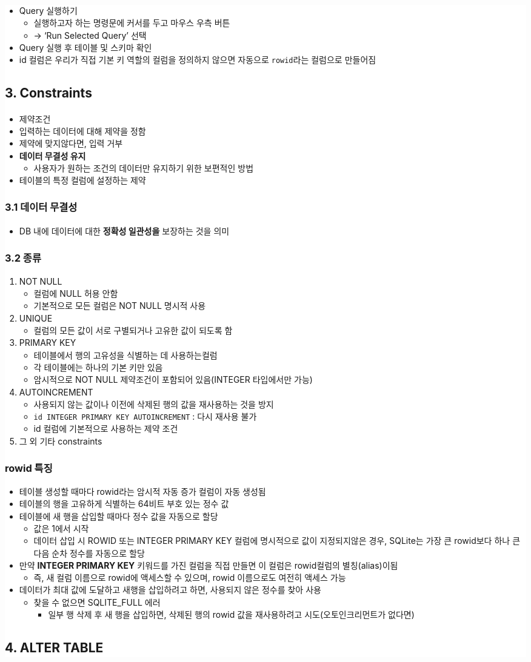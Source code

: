 - Query 실행하기
  - 실행하고자 하는 명령문에 커서를 두고 마우스 우측 버튼
  - → ‘Run Selected Query’ 선택
- Query 실행 후 테이블 및 스키마 확인
- id 컬럼은 우리가 직접 기본 키 역할의 컬럼을 정의하지 않으면 자동으로 `rowid`라는 컬럼으로 만들어짐

## 3. Constraints

- 제약조건
- 입력하는 데이터에 대해 제약을 정함
- 제약에 맞지않다면, 입력 거부
- **데이터 무결성 유지**
  - 사용자가 원하는 조건의 데이터만 유지하기 위한 보편적인 방법
- 테이블의 특정 컬럼에 설정하는 제약

### 3.1 데이터 무결성

- DB 내에  데이터에 대한 **정확성 일관성을** 보장하는 것을 의미

### 3.2 종류

1. NOT NULL
   - 컬럼에  NULL 허용 안함
   - 기본적으로 모든 컬럼은 NOT NULL 명시적 사용
2. UNIQUE
   - 컬럼의 모든 값이 서로 구별되거나 고유한 값이 되도록 함
3. PRIMARY KEY
   - 테이블에서 행의 고유성을 식별하는 데 사용하는컬럼
   - 각 테이블에는 하나의 기본 키만 있음
   - 암시적으로 NOT NULL 제약조건이 포함되어 있음(INTEGER 타입에서만 가능)
4. AUTOINCREMENT
   - 사용되지 않는 값이나 이전에 삭제된 행의 값을 재사용하는 것을 방지
   - `id INTEGER PRIMARY KEY AUTOINCREMENT` : 다시 재사용 불가
   - id 컬럼에 기본적으로 사용하는 제약 조건
5. 그 외 기타 constraints

### rowid 특징

- 테이블 생성할 때마다 rowid라는 암시적 자동 증가 컬럼이 자동 생성됨
- 테이블의 행을 고유하게 식별하는 64비트 부호 있는 정수 값
- 테이블에 새 행을 삽입할 때마다 정수 값을 자동으로 할당
  - 값은 1에서 시작
  - 데이터 삽입 시 ROWID 또는 INTEGER PRIMARY KEY 컬럼에 명시적으로 값이 지정되지않은 경우, SQLite는 가장 큰 rowid보다 하나 큰 다음 순차 정수를 자동으로 할당
- 만약 **INTEGER PRIMARY KEY** 키워드를 가진 컬럼을 직접 만들면 이 컬럼은 rowid컬럼의 별칭(alias)이됨
  - 즉, 새 컬럼 이름으로  rowid에 액세스할 수 있으며, rowid 이름으로도 여전히 액세스 가능
- 데이터가 최대 값에 도달하고 새행을 삽입하려고 하면, 사용되지 않은 정수를 찾아 사용
  - 찾을 수 없으면 SQLITE_FULL 에러
    - 일부 행 삭제 후 새 행을 삽입하면, 삭제된 행의 rowid 값을 재사용하려고 시도(오토인크리먼트가 없다면)

## 4. ALTER TABLE
